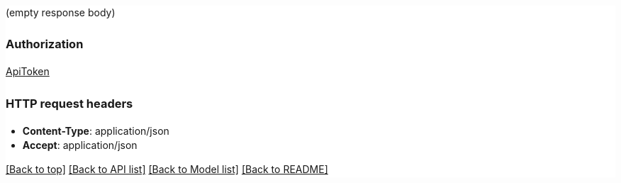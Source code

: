 (empty response body)

### Authorization

[ApiToken](../README.md#ApiToken)

### HTTP request headers

- **Content-Type**: application/json
- **Accept**: application/json

[[Back to top]](#) [[Back to API list]](../README.md#documentation-for-api-endpoints)
[[Back to Model list]](../README.md#documentation-for-models)
[[Back to README]](../README.md)

